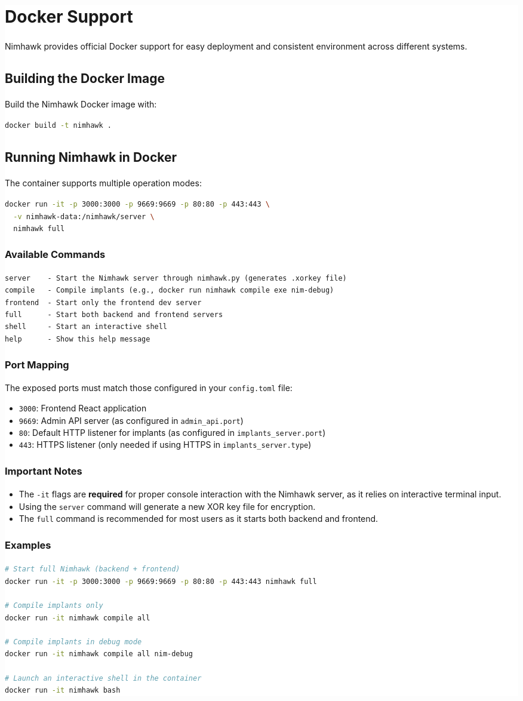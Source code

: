 # Docker Support

Nimhawk provides official Docker support for easy deployment and consistent environment across different systems.

## Building the Docker Image

Build the Nimhawk Docker image with:

```bash
docker build -t nimhawk .
```

## Running Nimhawk in Docker

The container supports multiple operation modes:

```bash
docker run -it -p 3000:3000 -p 9669:9669 -p 80:80 -p 443:443 \
  -v nimhawk-data:/nimhawk/server \
  nimhawk full
```

### Available Commands

```
server    - Start the Nimhawk server through nimhawk.py (generates .xorkey file)
compile   - Compile implants (e.g., docker run nimhawk compile exe nim-debug)
frontend  - Start only the frontend dev server
full      - Start both backend and frontend servers
shell     - Start an interactive shell
help      - Show this help message
```

### Port Mapping

The exposed ports must match those configured in your `config.toml` file:
- `3000`: Frontend React application
- `9669`: Admin API server (as configured in `admin_api.port`)
- `80`: Default HTTP listener for implants (as configured in `implants_server.port`)
- `443`: HTTPS listener (only needed if using HTTPS in `implants_server.type`)

### Important Notes

- The `-it` flags are **required** for proper console interaction with the Nimhawk server, as it relies on interactive terminal input.
- Using the `server` command will generate a new XOR key file for encryption.
- The `full` command is recommended for most users as it starts both backend and frontend.

### Examples

```bash
# Start full Nimhawk (backend + frontend)
docker run -it -p 3000:3000 -p 9669:9669 -p 80:80 -p 443:443 nimhawk full

# Compile implants only
docker run -it nimhawk compile all

# Compile implants in debug mode
docker run -it nimhawk compile all nim-debug

# Launch an interactive shell in the container
docker run -it nimhawk bash
```
